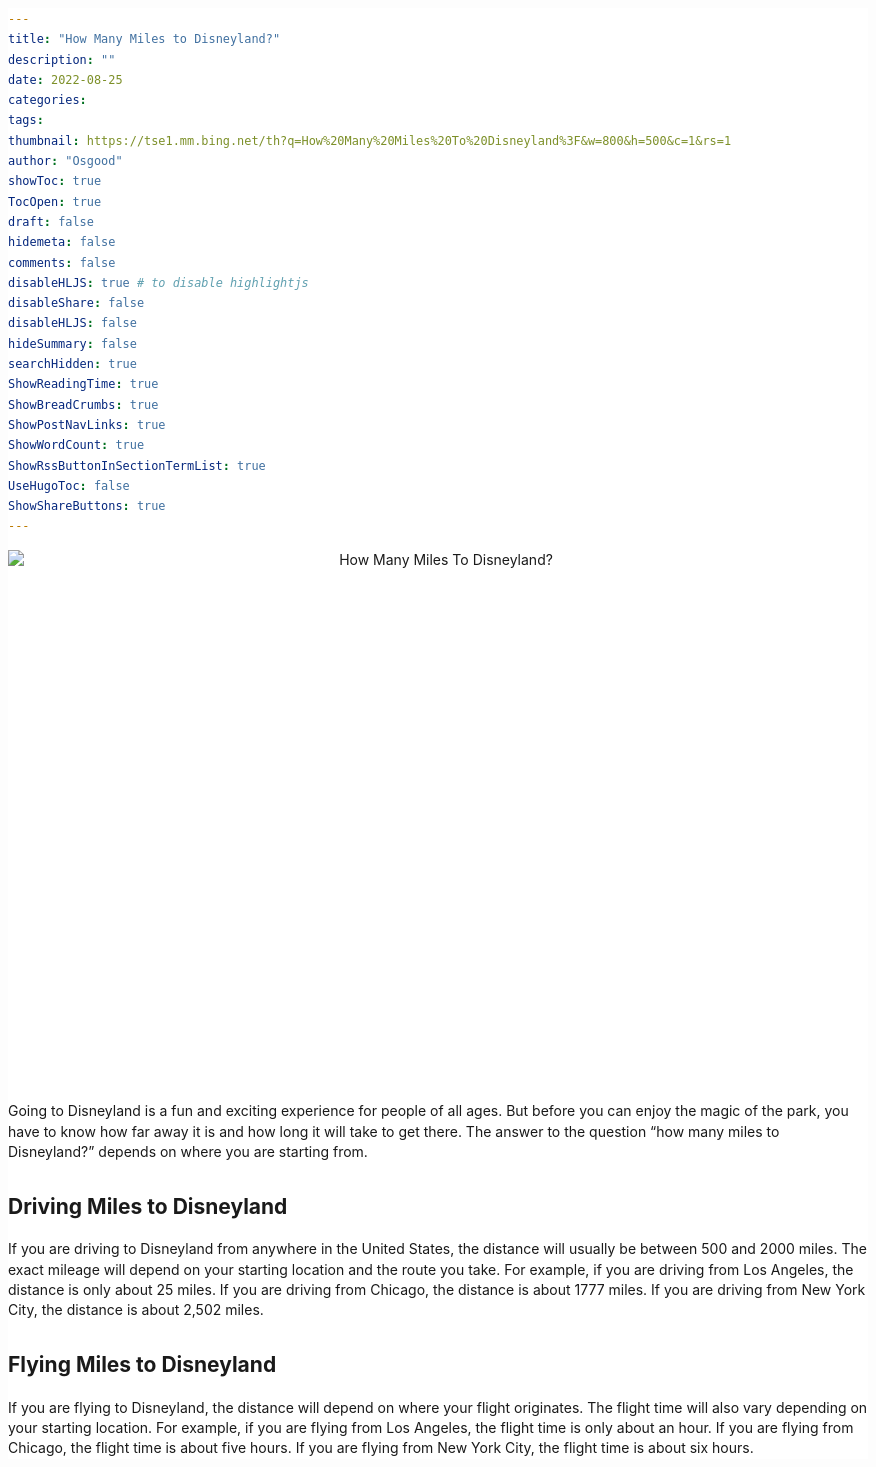 ```yaml
---
title: "How Many Miles to Disneyland?"
description: ""
date: 2022-08-25
categories: 
tags: 
thumbnail: https://tse1.mm.bing.net/th?q=How%20Many%20Miles%20To%20Disneyland%3F&w=800&h=500&c=1&rs=1
author: "Osgood"
showToc: true
TocOpen: true
draft: false
hidemeta: false
comments: false
disableHLJS: true # to disable highlightjs
disableShare: false
disableHLJS: false
hideSummary: false
searchHidden: true
ShowReadingTime: true
ShowBreadCrumbs: true
ShowPostNavLinks: true
ShowWordCount: true
ShowRssButtonInSectionTermList: true
UseHugoToc: false
ShowShareButtons: true
---
```


<center>
	<img src="https://tse1.mm.bing.net/th?q=How%20Many%20Miles%20To%20Disneyland%3F&w=800&h=500&c=1&rs=1" alt="How Many Miles To Disneyland?" width="800" height="500" style="display: block; width: 100%; height: auto">
</center>

<p>Going to Disneyland is a fun and exciting experience for people of all ages. But before you can enjoy the magic of the park, you have to know how far away it is and how long it will take to get there. The answer to the question “how many miles to Disneyland?” depends on where you are starting from. </p>

<h2>Driving Miles to Disneyland</h2>

<p>If you are driving to Disneyland from anywhere in the United States, the distance will usually be between 500 and 2000 miles. The exact mileage will depend on your starting location and the route you take. For example, if you are driving from Los Angeles, the distance is only about 25 miles. If you are driving from Chicago, the distance is about 1777 miles. If you are driving from New York City, the distance is about 2,502 miles. </p>

<h2>Flying Miles to Disneyland</h2>

<p>If you are flying to Disneyland, the distance will depend on where your flight originates. The flight time will also vary depending on your starting location. For example, if you are flying from Los Angeles, the flight time is only about an hour. If you are flying from Chicago, the flight time is about five hours. If you are flying from New York City, the flight time is about six hours. </p>
